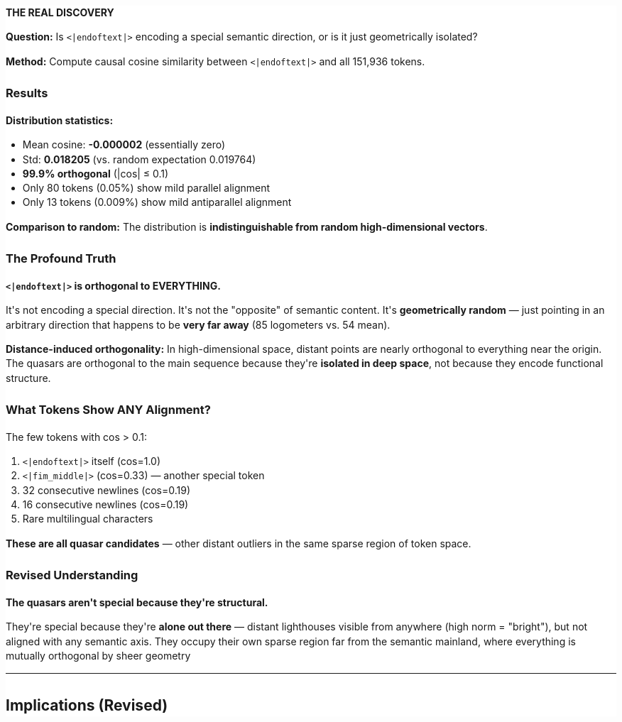 **THE REAL DISCOVERY**

**Question:** Is `<|endoftext|>` encoding a special semantic direction, or is it just geometrically isolated?

**Method:** Compute causal cosine similarity between `<|endoftext|>` and all 151,936 tokens.

### Results

**Distribution statistics:**
- Mean cosine: **-0.000002** (essentially zero)
- Std: **0.018205** (vs. random expectation 0.019764)
- **99.9% orthogonal** (|cos| ≤ 0.1)
- Only 80 tokens (0.05%) show mild parallel alignment
- Only 13 tokens (0.009%) show mild antiparallel alignment

**Comparison to random:** The distribution is **indistinguishable from random high-dimensional vectors**.

### The Profound Truth

**`<|endoftext|>` is orthogonal to EVERYTHING.**

It's not encoding a special direction. It's not the "opposite" of semantic content. It's **geometrically random** — just pointing in an arbitrary direction that happens to be **very far away** (85 logometers vs. 54 mean).

**Distance-induced orthogonality:** In high-dimensional space, distant points are nearly orthogonal to everything near the origin. The quasars are orthogonal to the main sequence because they're **isolated in deep space**, not because they encode functional structure.

### What Tokens Show ANY Alignment?

The few tokens with cos > 0.1:
1. `<|endoftext|>` itself (cos=1.0)
2. `<|fim_middle|>` (cos=0.33) — another special token
3. 32 consecutive newlines (cos=0.19)
4. 16 consecutive newlines (cos=0.19)
5. Rare multilingual characters

**These are all quasar candidates** — other distant outliers in the same sparse region of token space.

### Revised Understanding

**The quasars aren't special because they're structural.**

They're special because they're **alone out there** — distant lighthouses visible from anywhere (high norm = "bright"), but not aligned with any semantic axis. They occupy their own sparse region far from the semantic mainland, where everything is mutually orthogonal by sheer geometry

---

## Implications (Revised)
